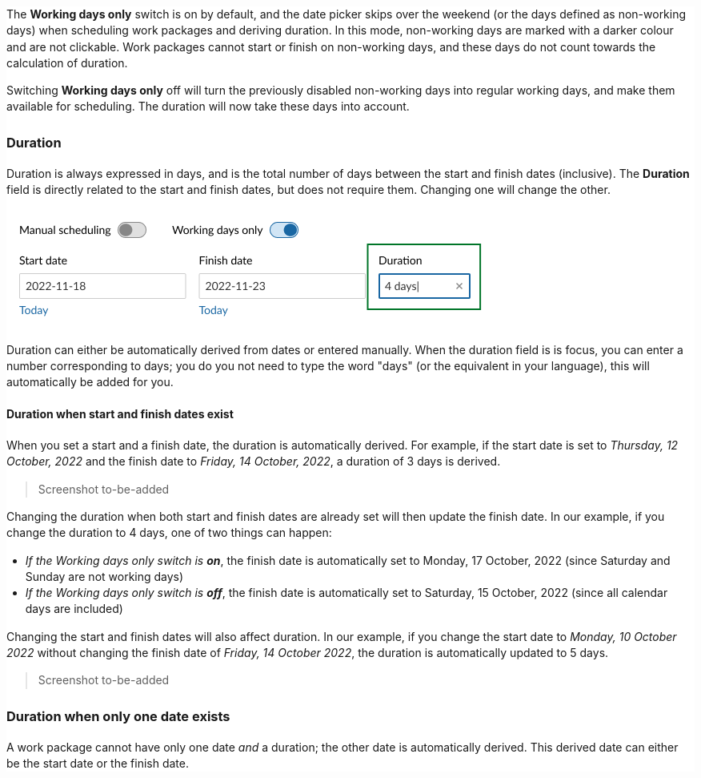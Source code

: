 The **Working days only** switch is on by default, and the date picker skips over the weekend (or the days defined as non-working days) when scheduling work packages and deriving duration. In this mode, non-working days are marked with a darker colour and are not clickable. Work packages cannot start or finish on non-working days, and these days do not count towards the calculation of duration.

Switching **Working days only** off will turn the previously disabled non-working days into regular working days, and make them available for scheduling. The duration will now take these days into account.

### Duration

Duration is always expressed in days, and is the total number of days between the start and finish dates (inclusive). The **Duration** field is directly related to the start and finish dates, but does not require them. Changing one will change the other.

![The Duration field is to the right of the Finish date](duration-field-focus.png)

Duration can either be automatically derived from dates or entered manually. When the duration field is is focus, you can enter a number corresponding to days; you do you not need to type the word "days" (or the equivalent in your language), this will automatically be added for you.

#### Duration when start and finish dates exist

When you set a start and a finish date, the duration is automatically derived. For example, if the start date is set to *Thursday, 12 October, 2022* and the finish date to *Friday, 14 October, 2022*, a duration of 3 days is derived.

> Screenshot to-be-added

Changing the duration when both start and finish dates are already set will then update the finish date. In our example, if you change the duration to 4 days, one of two things can happen:

- *If the Working days only switch is **on***, the finish date is automatically set to Monday, 17 October, 2022 (since Saturday and Sunday are not working days)
- *If the Working days only switch is **off***, the finish date is automatically set to Saturday, 15 October, 2022 (since all calendar days are included)

Changing the start and finish dates will also affect duration. In our example, if you change the start date to *Monday, 10 October 2022* without changing the finish date of *Friday, 14 October 2022*, the duration is automatically updated to 5 days.

> Screenshot to-be-added

### Duration when only one date exists

A work package cannot have only one date *and* a duration; the other date is automatically derived. This derived date can either be the start date or the finish date.
